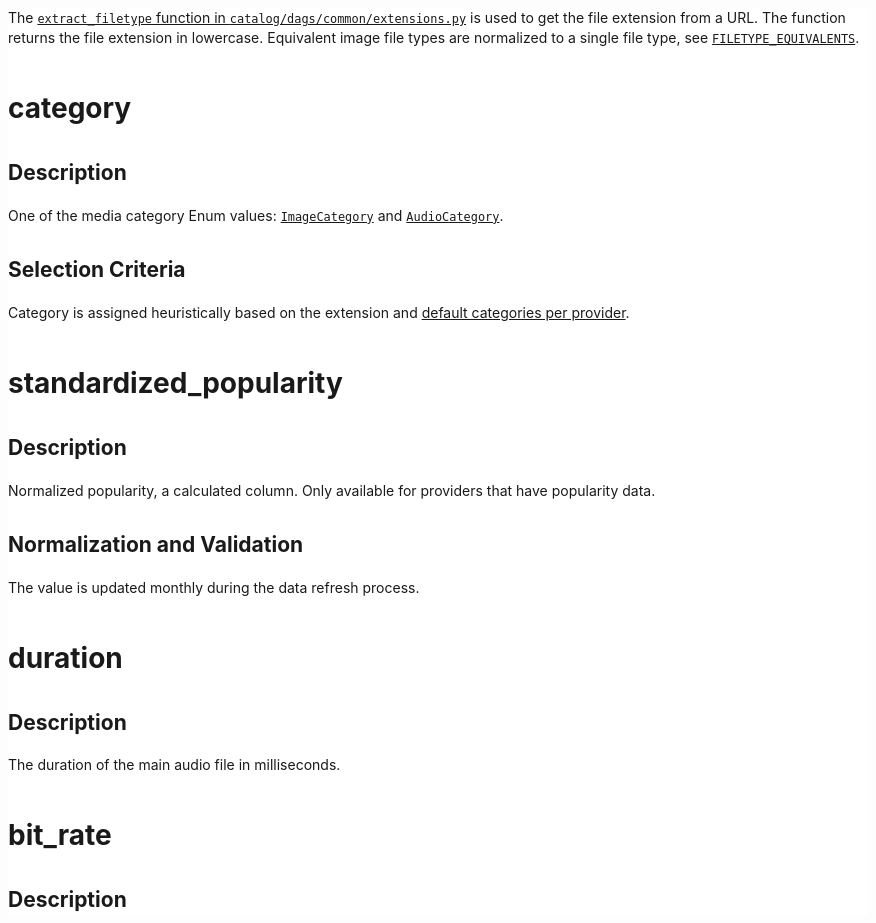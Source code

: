 The
[`extract_filetype` function in `catalog/dags/common/extensions.py`](https://github.com/WordPress/openverse/tree/main/catalog/dags/common/extensions.py#L7C5-L7C21)
is used to get the file extension from a URL. The function returns the file
extension in lowercase. Equivalent image file types are normalized to a single
file type, see
[`FILETYPE_EQUIVALENTS`](https://github.com/WordPress/openverse/tree/main/catalog/dags/common/storage/media.py#L42).

# category

## Description

One of the media category Enum values:
[`ImageCategory`](https://github.com/WordPress/openverse/tree/main/catalog/dags/common/loader/provider_details.py#L137-L141)
and
[`AudioCategory`](https://github.com/WordPress/openverse/tree/main/catalog/dags/common/loader/provider_details.py#L144-L151).

## Selection Criteria

Category is assigned heuristically based on the extension and
[default categories per provider](https://github.com/WordPress/openverse/tree/main/catalog/dags/common/loader/provider_details.py#L155).

# standardized_popularity

## Description

Normalized popularity, a calculated column. Only available for providers that
have popularity data.

## Normalization and Validation

The value is updated monthly during the data refresh process.

# duration

## Description

The duration of the main audio file in milliseconds.

# bit_rate

## Description
